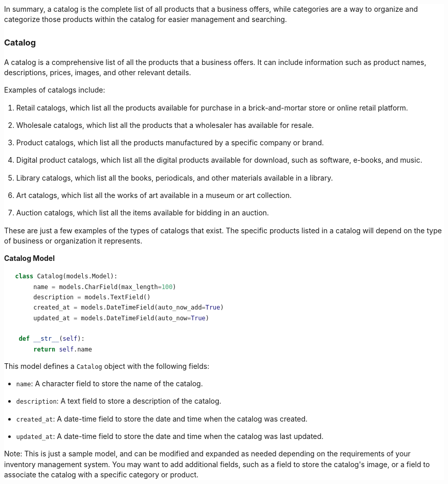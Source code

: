 In summary, a catalog is the complete list of all products that a business offers, while categories are a way to organize and categorize those products within the catalog for easier management and searching.

### Catalog

A catalog is a comprehensive list of all the products that a business offers. It can include information such as product names, descriptions, prices, images, and other relevant details.

Examples of catalogs include:

1. Retail catalogs, which list all the products available for purchase in a brick-and-mortar store or online retail platform.

2. Wholesale catalogs, which list all the products that a wholesaler has available for resale.

3. Product catalogs, which list all the products manufactured by a specific company or brand.

4. Digital product catalogs, which list all the digital products available for download, such as software, e-books, and music.

5. Library catalogs, which list all the books, periodicals, and other materials available in a library.

6. Art catalogs, which list all the works of art available in a museum or art collection.

7. Auction catalogs, which list all the items available for bidding in an auction.

These are just a few examples of the types of catalogs that exist. The specific products listed in a catalog will depend on the type of business or organization it represents.

**Catalog Model**

```python
   class Catalog(models.Model):
        name = models.CharField(max_length=100)
        description = models.TextField()
        created_at = models.DateTimeField(auto_now_add=True)
        updated_at = models.DateTimeField(auto_now=True)

    def __str__(self):
        return self.name

```

This model defines a `Catalog` object with the following fields:

- `name`: A character field to store the name of the catalog.

- `description`: A text field to store a description of the catalog.

- `created_at`: A date-time field to store the date and time when the catalog was created.

- `updated_at`: A date-time field to store the date and time when the catalog was last updated.

Note: This is just a sample model, and can be modified and expanded as needed depending on the requirements of your inventory management system. You may want to add additional fields, such as a field to store the catalog's image, or a field to associate the catalog with a specific category or product.
